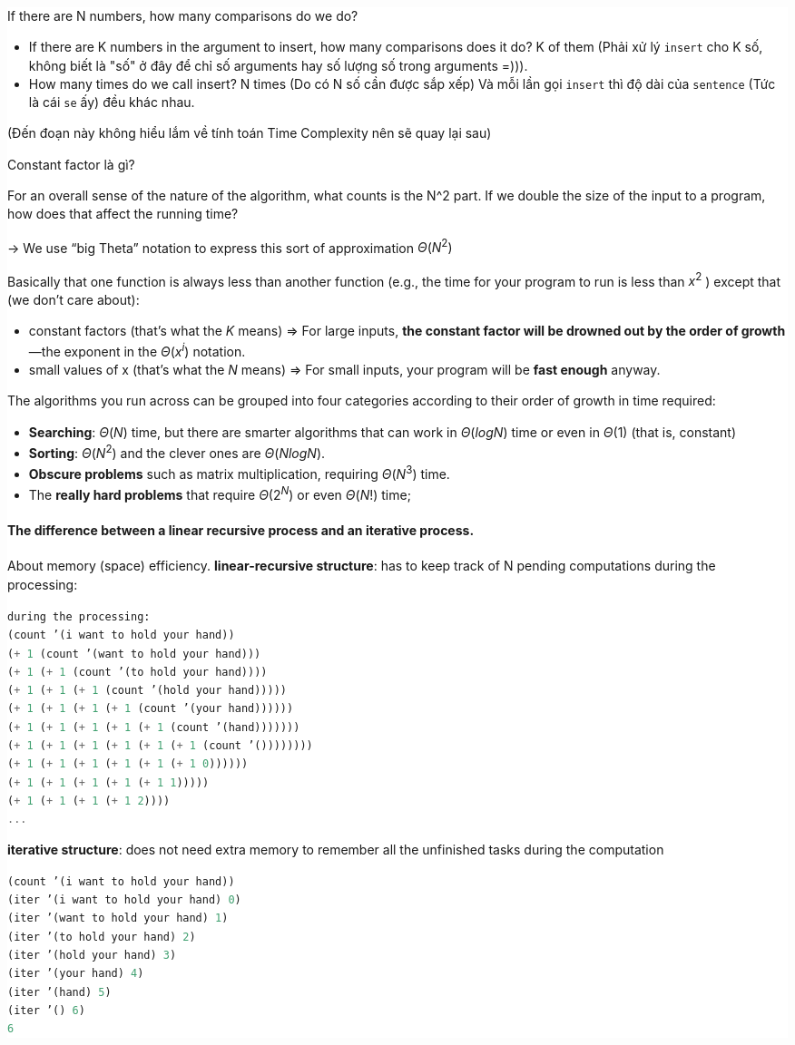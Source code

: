 If there are N numbers, how many comparisons do we do?
- If there are K numbers in the argument to insert, how many comparisons does it do? K of them (Phải xử lý `insert` cho K số, không biết là "số" ở đây để chỉ số arguments hay số lượng số trong arguments =))). 
- How many times do we call insert? N times (Do có N số cần được sắp xếp)
Và mỗi lần gọi `insert` thì độ dài của `sentence` (Tức là cái `se` ấy) đều khác nhau.

(Đến đoạn này không hiểu lắm về tính toán Time Complexity nên sẽ quay lại sau)

Constant factor là gì?

For an overall sense of the nature of the algorithm, what counts is the N^2 part. If we double the size of the input to a program, how does that affect the running time? 

-> We use “big Theta” notation to express this sort of approximation $Θ(N^2)$

Basically that one function is always less than another function (e.g., the time for your program to run is less than $x^2$ ) except that (we don’t care about):
- constant factors (that’s what the $K$ means) => For large inputs, **the constant factor will be drowned out by the order of growth**—the exponent in the $Θ(x^i)$ notation.
- small values of x (that’s what the $N$ means) => For small inputs, your program will be **fast enough** anyway.

The algorithms you run across can be grouped into four categories according to their order of growth in time required:
- **Searching**: $Θ(N)$ time, but there are smarter algorithms that can work in $Θ(log N)$ time or even in $Θ(1)$ (that is, constant)
- **Sorting**: $Θ(N^2)$ and the clever ones are $Θ(N log N )$. 
- **Obscure problems** such as matrix multiplication, requiring $Θ(N^3)$ time.
- The **really hard problems** that require $Θ(2^N)$ or even $Θ(N!)$ time;


#### The difference between a linear recursive process and an iterative process.
About memory (space) efficiency.
**linear-recursive structure**: has to keep track of N pending computations during the processing:
```scheme
during the processing:
(count ’(i want to hold your hand))
(+ 1 (count ’(want to hold your hand)))
(+ 1 (+ 1 (count ’(to hold your hand))))
(+ 1 (+ 1 (+ 1 (count ’(hold your hand)))))
(+ 1 (+ 1 (+ 1 (+ 1 (count ’(your hand))))))
(+ 1 (+ 1 (+ 1 (+ 1 (+ 1 (count ’(hand)))))))
(+ 1 (+ 1 (+ 1 (+ 1 (+ 1 (+ 1 (count ’())))))))
(+ 1 (+ 1 (+ 1 (+ 1 (+ 1 (+ 1 0))))))
(+ 1 (+ 1 (+ 1 (+ 1 (+ 1 1)))))
(+ 1 (+ 1 (+ 1 (+ 1 2))))
...

```
**iterative structure**: does not need extra memory to remember all the unfinished tasks during the computation
```scheme
(count ’(i want to hold your hand))
(iter ’(i want to hold your hand) 0)
(iter ’(want to hold your hand) 1)
(iter ’(to hold your hand) 2)
(iter ’(hold your hand) 3)
(iter ’(your hand) 4)
(iter ’(hand) 5)
(iter ’() 6)
6
```
